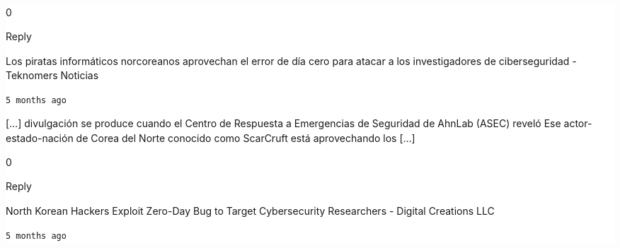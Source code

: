 0






Reply













Los piratas informáticos norcoreanos aprovechan el error de día cero para atacar a los investigadores de ciberseguridad - Teknomers Noticias



    5 months ago













[…] divulgación se produce cuando el Centro de Respuesta a Emergencias de Seguridad de AhnLab (ASEC) reveló Ese actor-estado-nación de Corea del Norte conocido como ScarCruft está aprovechando los […]






0






Reply













North Korean Hackers Exploit Zero-Day Bug to Target Cybersecurity Researchers - Digital Creations LLC



    5 months ago






